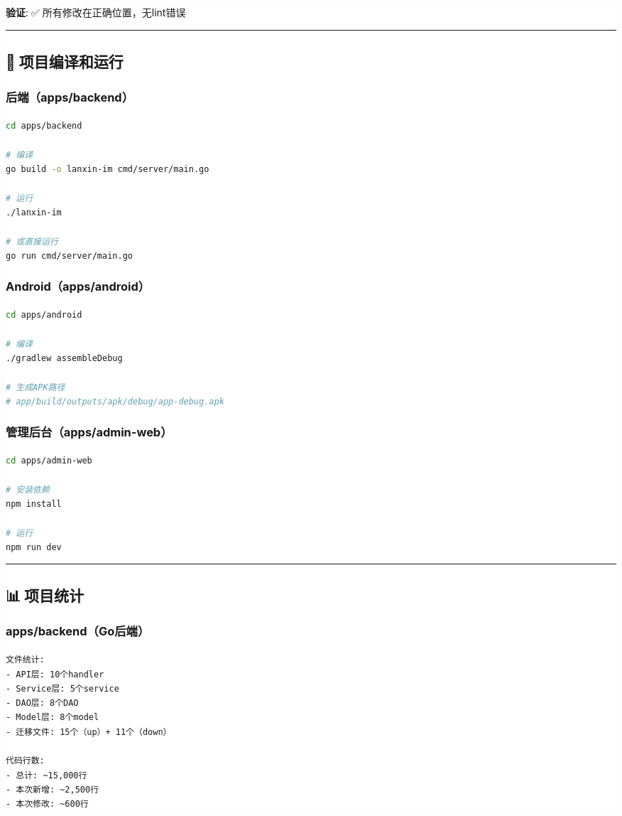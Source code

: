 **验证**: ✅ 所有修改在正确位置，无lint错误

---

## 🎯 项目编译和运行

### 后端（apps/backend）

```bash
cd apps/backend

# 编译
go build -o lanxin-im cmd/server/main.go

# 运行
./lanxin-im

# 或直接运行
go run cmd/server/main.go
```

### Android（apps/android）

```bash
cd apps/android

# 编译
./gradlew assembleDebug

# 生成APK路径
# app/build/outputs/apk/debug/app-debug.apk
```

### 管理后台（apps/admin-web）

```bash
cd apps/admin-web

# 安装依赖
npm install

# 运行
npm run dev
```

---

## 📊 项目统计

### apps/backend（Go后端）

```
文件统计:
- API层: 10个handler
- Service层: 5个service
- DAO层: 8个DAO
- Model层: 8个model
- 迁移文件: 15个（up）+ 11个（down）

代码行数:
- 总计: ~15,000行
- 本次新增: ~2,500行
- 本次修改: ~600行
```
